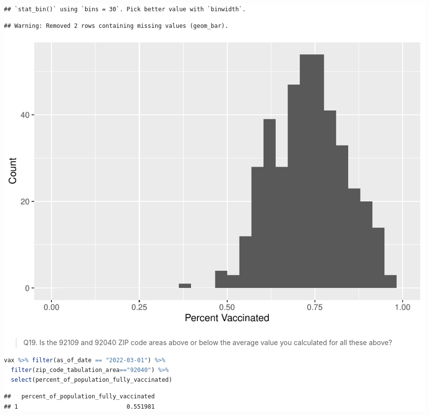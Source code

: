 ```
## `stat_bin()` using `bins = 30`. Pick better value with `binwidth`.
```

```
## Warning: Removed 2 rows containing missing values (geom_bar).
```

![](COVID19-Vax-mini-project_files/figure-latex/unnamed-chunk-34-1.pdf) 


>Q19. Is the 92109 and 92040 ZIP code areas above or below the average value you calculated for all these above?


```r
vax %>% filter(as_of_date == "2022-03-01") %>%  
  filter(zip_code_tabulation_area=="92040") %>%
  select(percent_of_population_fully_vaccinated)
```

```
##   percent_of_population_fully_vaccinated
## 1                               0.551981
```
